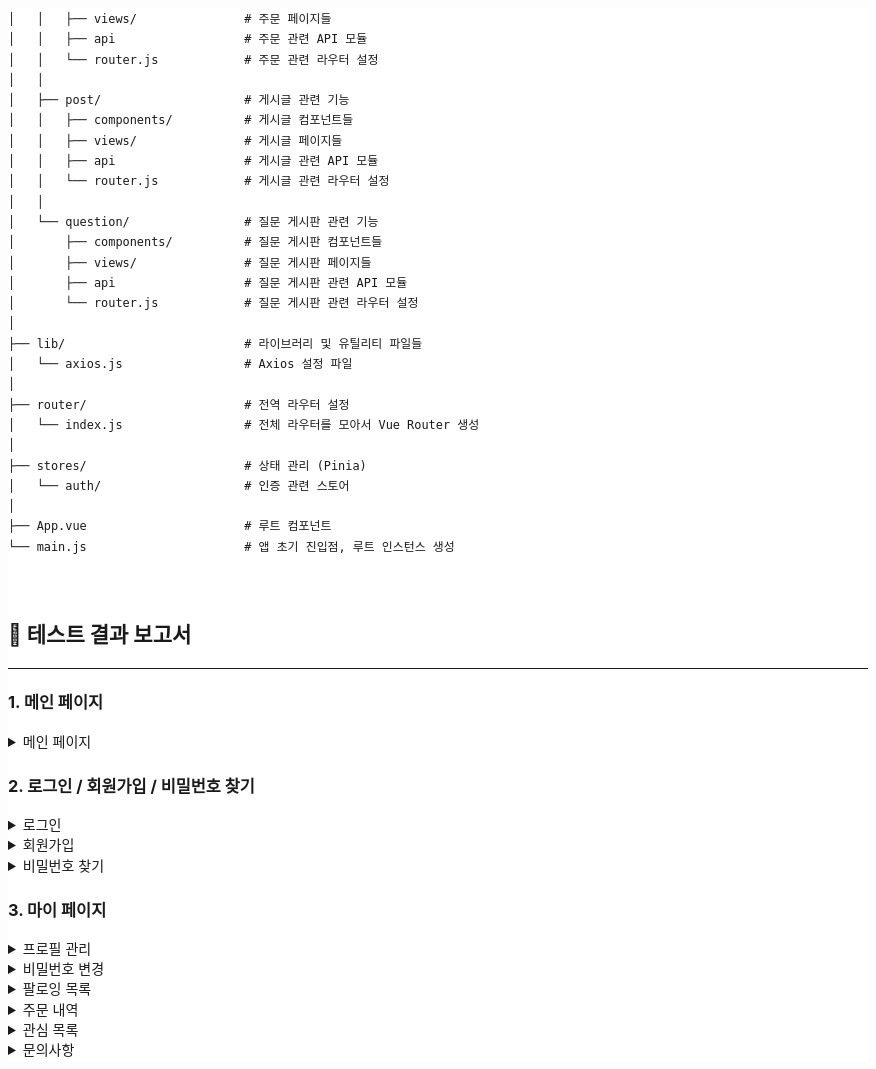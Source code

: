```text
│   │   ├── views/               # 주문 페이지들
│   │   ├── api                  # 주문 관련 API 모듈
│   │   └── router.js            # 주문 관련 라우터 설정
│   │
│   ├── post/                    # 게시글 관련 기능
│   │   ├── components/          # 게시글 컴포넌트들
│   │   ├── views/               # 게시글 페이지들
│   │   ├── api                  # 게시글 관련 API 모듈
│   │   └── router.js            # 게시글 관련 라우터 설정
│   │
│   └── question/                # 질문 게시판 관련 기능
│       ├── components/          # 질문 게시판 컴포넌트들
│       ├── views/               # 질문 게시판 페이지들
│       ├── api                  # 질문 게시판 관련 API 모듈
│       └── router.js            # 질문 게시판 관련 라우터 설정
│
├── lib/                         # 라이브러리 및 유틸리티 파일들
│   └── axios.js                 # Axios 설정 파일
│
├── router/                      # 전역 라우터 설정
│   └── index.js                 # 전체 라우터를 모아서 Vue Router 생성
│
├── stores/                      # 상태 관리 (Pinia)
│   └── auth/                    # 인증 관련 스토어
│
├── App.vue                      # 루트 컴포넌트
└── main.js                      # 앱 초기 진입점, 루트 인스턴스 생성
```
<br>

## 🧪 **테스트 결과 보고서**

---

### 1. 메인 페이지
<details><summary>메인 페이지</summary></details>

### 2. 로그인 / 회원가입 / 비밀번호 찾기
<details><summary>로그인</summary></details>
<details><summary>회원가입</summary></details>
<details><summary>비밀번호 찾기</summary></details>

### 3. 마이 페이지
<details><summary>프로필 관리</summary></details>
<details><summary>비밀번호 변경</summary></details>
<details><summary>팔로잉 목록</summary></details>
<details><summary>주문 내역</summary></details>
<details><summary>관심 목록</summary></details>
<details><summary>문의사항</summary></details>
